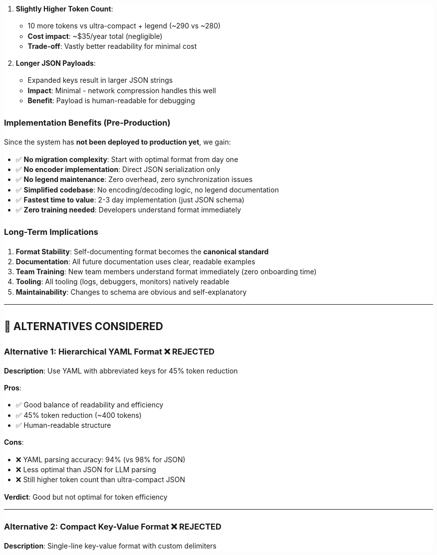 1. **Slightly Higher Token Count**:
   - 10 more tokens vs ultra-compact + legend (~290 vs ~280)
   - **Cost impact**: ~$35/year total (negligible)
   - **Trade-off**: Vastly better readability for minimal cost

2. **Longer JSON Payloads**:
   - Expanded keys result in larger JSON strings
   - **Impact**: Minimal - network compression handles this well
   - **Benefit**: Payload is human-readable for debugging

### **Implementation Benefits (Pre-Production)**

Since the system has **not been deployed to production yet**, we gain:

- ✅ **No migration complexity**: Start with optimal format from day one
- ✅ **No encoder implementation**: Direct JSON serialization only
- ✅ **No legend maintenance**: Zero overhead, zero synchronization issues
- ✅ **Simplified codebase**: No encoding/decoding logic, no legend documentation
- ✅ **Fastest time to value**: 2-3 day implementation (just JSON schema)
- ✅ **Zero training needed**: Developers understand format immediately

### **Long-Term Implications**

1. **Format Stability**: Self-documenting format becomes the **canonical standard**
2. **Documentation**: All future documentation uses clear, readable examples
3. **Team Training**: New team members understand format immediately (zero onboarding time)
4. **Tooling**: All tooling (logs, debuggers, monitors) natively readable
5. **Maintainability**: Changes to schema are obvious and self-explanatory

---

## 🔄 **ALTERNATIVES CONSIDERED**

### **Alternative 1: Hierarchical YAML Format** ❌ REJECTED
**Description**: Use YAML with abbreviated keys for 45% token reduction

**Pros**:
- ✅ Good balance of readability and efficiency
- ✅ 45% token reduction (~400 tokens)
- ✅ Human-readable structure

**Cons**:
- ❌ YAML parsing accuracy: 94% (vs 98% for JSON)
- ❌ Less optimal than JSON for LLM parsing
- ❌ Still higher token count than ultra-compact JSON

**Verdict**: Good but not optimal for token efficiency

---

### **Alternative 2: Compact Key-Value Format** ❌ REJECTED
**Description**: Single-line key-value format with custom delimiters
